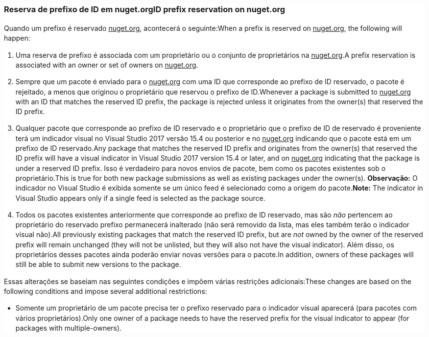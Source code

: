 ### <a name="id-prefix-reservation-on-nugetorg"></a><span data-ttu-id="83dec-111">Reserva de prefixo de ID em nuget.org</span><span class="sxs-lookup"><span data-stu-id="83dec-111">ID prefix reservation on nuget.org</span></span>

<span data-ttu-id="83dec-112">Quando um prefixo é reservado [nuget.org](https://www.nuget.org/), acontecerá o seguinte:</span><span class="sxs-lookup"><span data-stu-id="83dec-112">When a prefix is reserved on [nuget.org](https://www.nuget.org/), the following will happen:</span></span>

1. <span data-ttu-id="83dec-113">Uma reserva de prefixo é associada com um proprietário ou o conjunto de proprietários na [nuget.org](https://www.nuget.org/).</span><span class="sxs-lookup"><span data-stu-id="83dec-113">A prefix reservation is associated with an owner or set of owners on [nuget.org](https://www.nuget.org/).</span></span>

1. <span data-ttu-id="83dec-114">Sempre que um pacote é enviado para o [nuget.org](https://www.nuget.org/) com uma ID que corresponde ao prefixo de ID reservado, o pacote é rejeitado, a menos que originou o proprietário que reservou o prefixo de ID.</span><span class="sxs-lookup"><span data-stu-id="83dec-114">Whenever a package is submitted to [nuget.org](https://www.nuget.org/) with an ID that matches the reserved ID prefix, the package is rejected unless it originates from the owner(s) that reserved the ID prefix.</span></span>

1. <span data-ttu-id="83dec-115">Qualquer pacote que corresponde ao prefixo de ID reservado e o proprietário que o prefixo de ID de reservado é proveniente terá um indicador visual no Visual Studio 2017 versão 15.4 ou posterior e no [nuget.org](https://www.nuget.org/) indicando que o pacote está em um prefixo de ID reservado.</span><span class="sxs-lookup"><span data-stu-id="83dec-115">Any package that matches the reserved ID prefix and originates from the owner(s) that reserved the ID prefix will have a visual indicator in Visual Studio 2017 version 15.4 or later, and on [nuget.org](https://www.nuget.org/) indicating that the package is under a reserved ID prefix.</span></span> <span data-ttu-id="83dec-116">Isso é verdadeiro para novos envios de pacote, bem como os pacotes existentes sob o proprietário.</span><span class="sxs-lookup"><span data-stu-id="83dec-116">This is true for both new package submissions as well as existing packages under the owner(s).</span></span> <span data-ttu-id="83dec-117">**Observação:** O indicador no Visual Studio é exibida somente se um único feed é selecionado como a origem do pacote.</span><span class="sxs-lookup"><span data-stu-id="83dec-117">**Note:** The indicator in Visual Studio appears only if a single feed is selected as the package source.</span></span>

1. <span data-ttu-id="83dec-118">Todos os pacotes existentes anteriormente que corresponde ao prefixo de ID reservado, mas são *não* pertencem ao proprietário do reservado prefixo permanecerá inalterado (não será removido da lista, mas eles também terão o indicador visual não).</span><span class="sxs-lookup"><span data-stu-id="83dec-118">All previously existing packages that match the reserved ID prefix, but are *not* owned by the owner of the reserved prefix will remain unchanged (they will not be unlisted, but they will also not have the visual indicator).</span></span> <span data-ttu-id="83dec-119">Além disso, os proprietários desses pacotes ainda poderão enviar novas versões para o pacote.</span><span class="sxs-lookup"><span data-stu-id="83dec-119">In addition, owners of these packages will still be able to submit new versions to the package.</span></span>

<span data-ttu-id="83dec-120">Essas alterações se baseiam nas seguintes condições e impõem várias restrições adicionais:</span><span class="sxs-lookup"><span data-stu-id="83dec-120">These changes are based on the following conditions and impose several additional restrictions:</span></span>

- <span data-ttu-id="83dec-121">Somente um proprietário de um pacote precisa ter o prefixo reservado para o indicador visual aparecerá (para pacotes com vários proprietários).</span><span class="sxs-lookup"><span data-stu-id="83dec-121">Only one owner of a package needs to have the reserved prefix for the visual indicator to appear (for packages with multiple-owners).</span></span>
